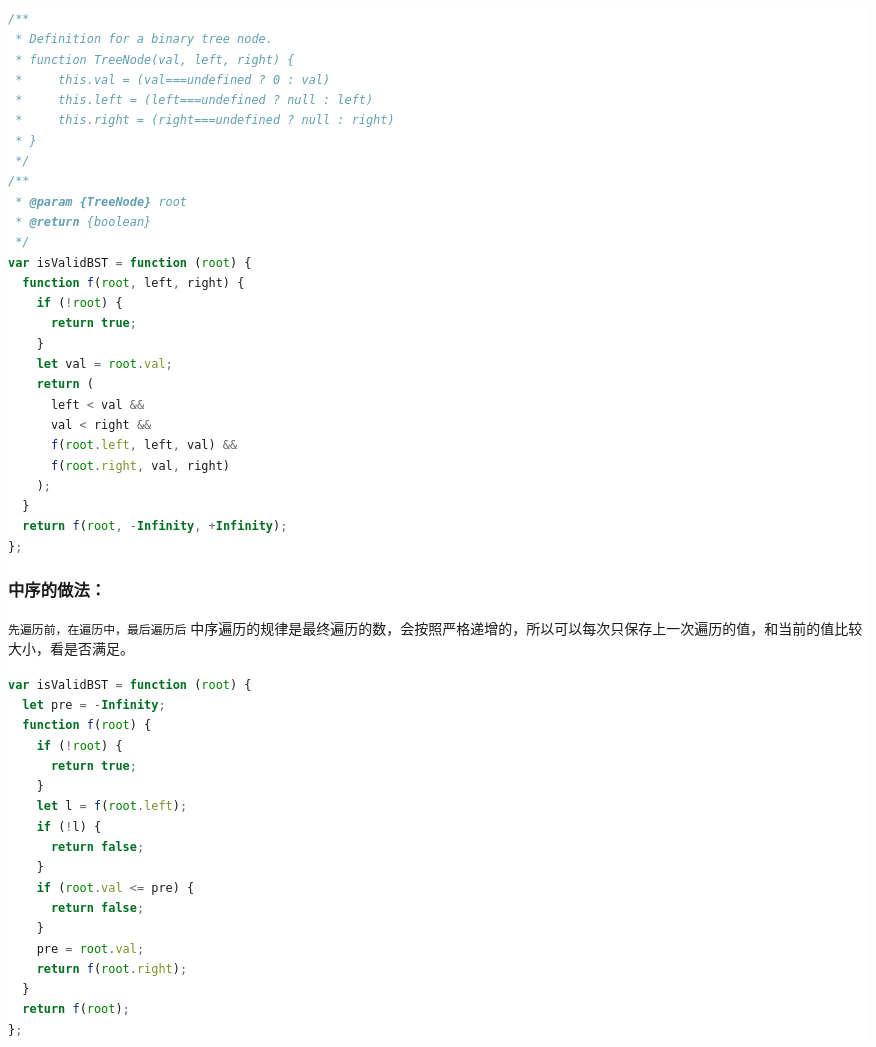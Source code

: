 ```js
/**
 * Definition for a binary tree node.
 * function TreeNode(val, left, right) {
 *     this.val = (val===undefined ? 0 : val)
 *     this.left = (left===undefined ? null : left)
 *     this.right = (right===undefined ? null : right)
 * }
 */
/**
 * @param {TreeNode} root
 * @return {boolean}
 */
var isValidBST = function (root) {
  function f(root, left, right) {
    if (!root) {
      return true;
    }
    let val = root.val;
    return (
      left < val &&
      val < right &&
      f(root.left, left, val) &&
      f(root.right, val, right)
    );
  }
  return f(root, -Infinity, +Infinity);
};
```

### 中序的做法：

`先遍历前，在遍历中，最后遍历后`
中序遍历的规律是最终遍历的数，会按照严格递增的，所以可以每次只保存上一次遍历的值，和当前的值比较大小，看是否满足。

```js
var isValidBST = function (root) {
  let pre = -Infinity;
  function f(root) {
    if (!root) {
      return true;
    }
    let l = f(root.left);
    if (!l) {
      return false;
    }
    if (root.val <= pre) {
      return false;
    }
    pre = root.val;
    return f(root.right);
  }
  return f(root);
};
```
